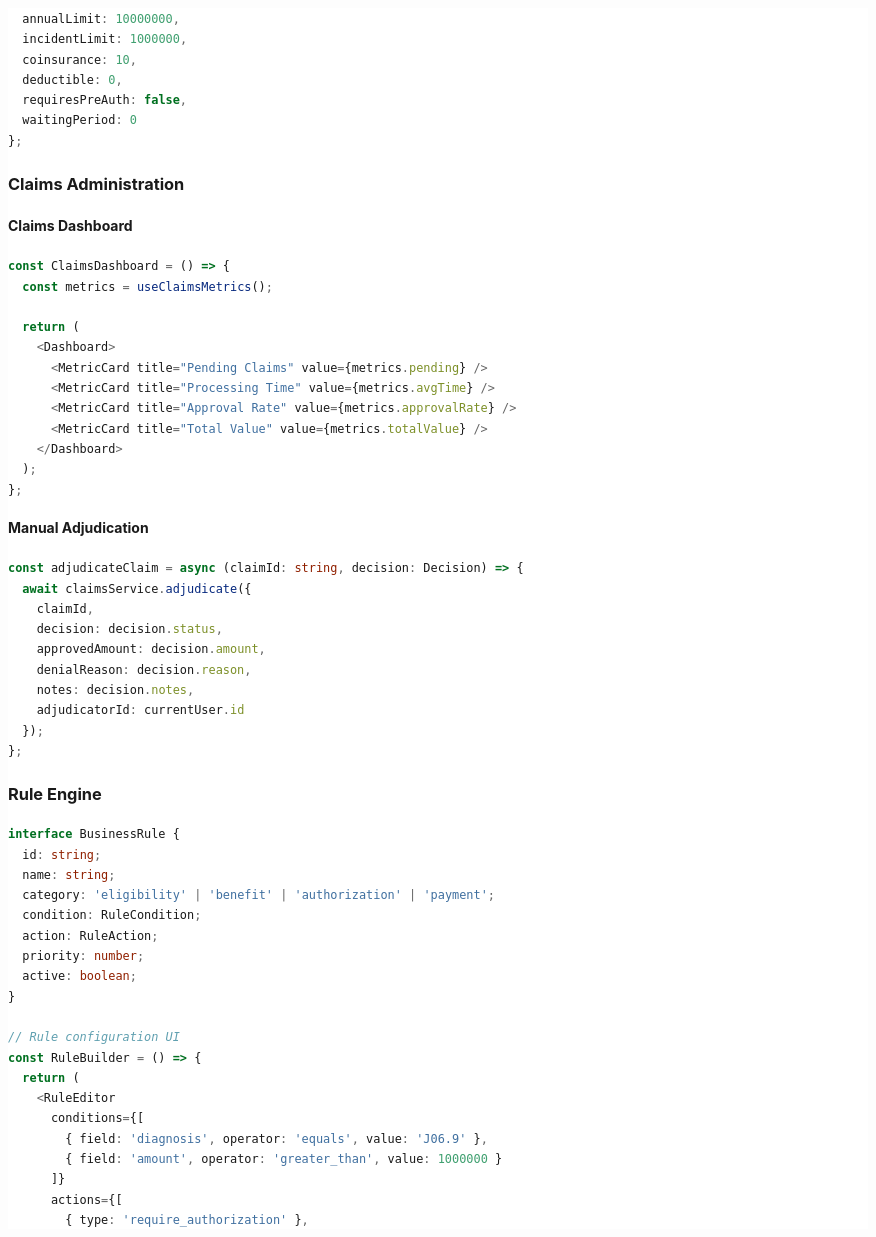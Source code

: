 ```typescript
  annualLimit: 10000000,
  incidentLimit: 1000000,
  coinsurance: 10,
  deductible: 0,
  requiresPreAuth: false,
  waitingPeriod: 0
};
```

### Claims Administration

#### Claims Dashboard
```typescript
const ClaimsDashboard = () => {
  const metrics = useClaimsMetrics();
  
  return (
    <Dashboard>
      <MetricCard title="Pending Claims" value={metrics.pending} />
      <MetricCard title="Processing Time" value={metrics.avgTime} />
      <MetricCard title="Approval Rate" value={metrics.approvalRate} />
      <MetricCard title="Total Value" value={metrics.totalValue} />
    </Dashboard>
  );
};
```

#### Manual Adjudication
```typescript
const adjudicateClaim = async (claimId: string, decision: Decision) => {
  await claimsService.adjudicate({
    claimId,
    decision: decision.status,
    approvedAmount: decision.amount,
    denialReason: decision.reason,
    notes: decision.notes,
    adjudicatorId: currentUser.id
  });
};
```

### Rule Engine

```typescript
interface BusinessRule {
  id: string;
  name: string;
  category: 'eligibility' | 'benefit' | 'authorization' | 'payment';
  condition: RuleCondition;
  action: RuleAction;
  priority: number;
  active: boolean;
}

// Rule configuration UI
const RuleBuilder = () => {
  return (
    <RuleEditor
      conditions={[
        { field: 'diagnosis', operator: 'equals', value: 'J06.9' },
        { field: 'amount', operator: 'greater_than', value: 1000000 }
      ]}
      actions={[
        { type: 'require_authorization' },
```